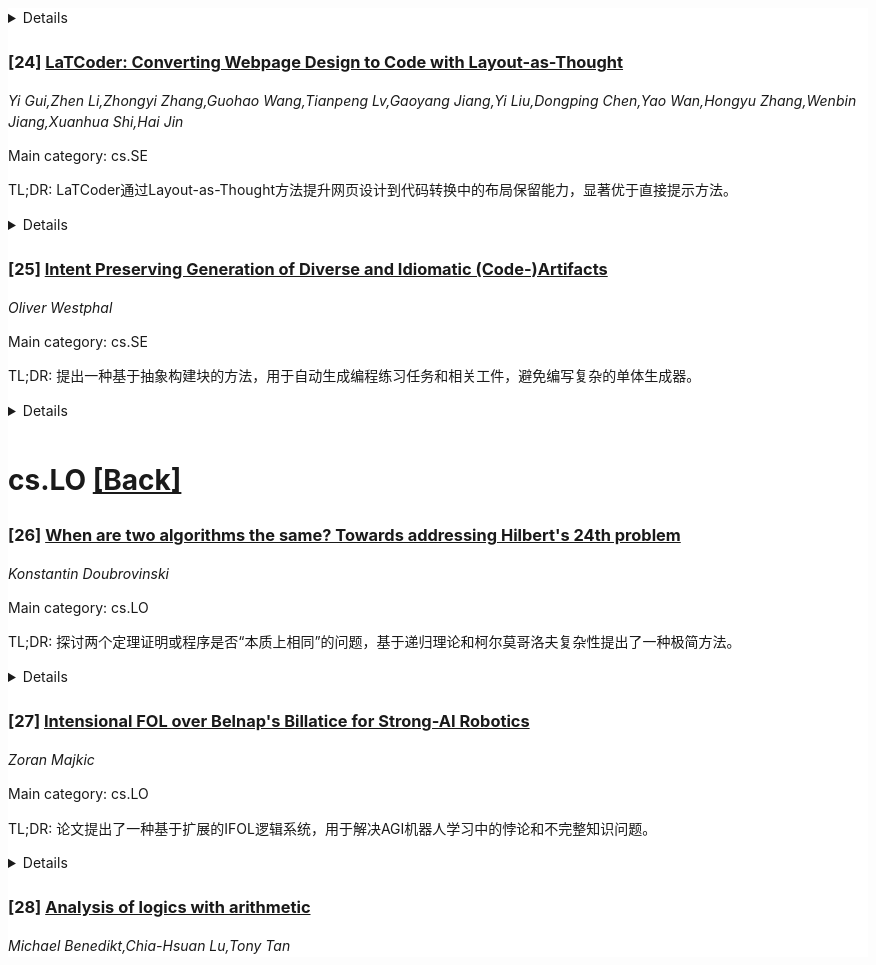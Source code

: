 
<details><summary>Details</summary></details>


### [24] [LaTCoder: Converting Webpage Design to Code with Layout-as-Thought](https://arxiv.org/abs/2508.03560)
*Yi Gui,Zhen Li,Zhongyi Zhang,Guohao Wang,Tianpeng Lv,Gaoyang Jiang,Yi Liu,Dongping Chen,Yao Wan,Hongyu Zhang,Wenbin Jiang,Xuanhua Shi,Hai Jin*

Main category: cs.SE

TL;DR: LaTCoder通过Layout-as-Thought方法提升网页设计到代码转换中的布局保留能力，显著优于直接提示方法。


<details><summary>Details</summary></details>


### [25] [Intent Preserving Generation of Diverse and Idiomatic (Code-)Artifacts](https://arxiv.org/abs/2508.03642)
*Oliver Westphal*

Main category: cs.SE

TL;DR: 提出一种基于抽象构建块的方法，用于自动生成编程练习任务和相关工件，避免编写复杂的单体生成器。


<details><summary>Details</summary></details>


<div id='cs.LO'></div>

# cs.LO [[Back]](#toc)

### [26] [When are two algorithms the same? Towards addressing Hilbert's 24th problem](https://arxiv.org/abs/2508.02764)
*Konstantin Doubrovinski*

Main category: cs.LO

TL;DR: 探讨两个定理证明或程序是否“本质上相同”的问题，基于递归理论和柯尔莫哥洛夫复杂性提出了一种极简方法。


<details><summary>Details</summary></details>


### [27] [Intensional FOL over Belnap's Billatice for Strong-AI Robotics](https://arxiv.org/abs/2508.02774)
*Zoran Majkic*

Main category: cs.LO

TL;DR: 论文提出了一种基于扩展的IFOL逻辑系统，用于解决AGI机器人学习中的悖论和不完整知识问题。


<details><summary>Details</summary></details>


### [28] [Analysis of logics with arithmetic](https://arxiv.org/abs/2508.03574)
*Michael Benedikt,Chia-Hsuan Lu,Tony Tan*
